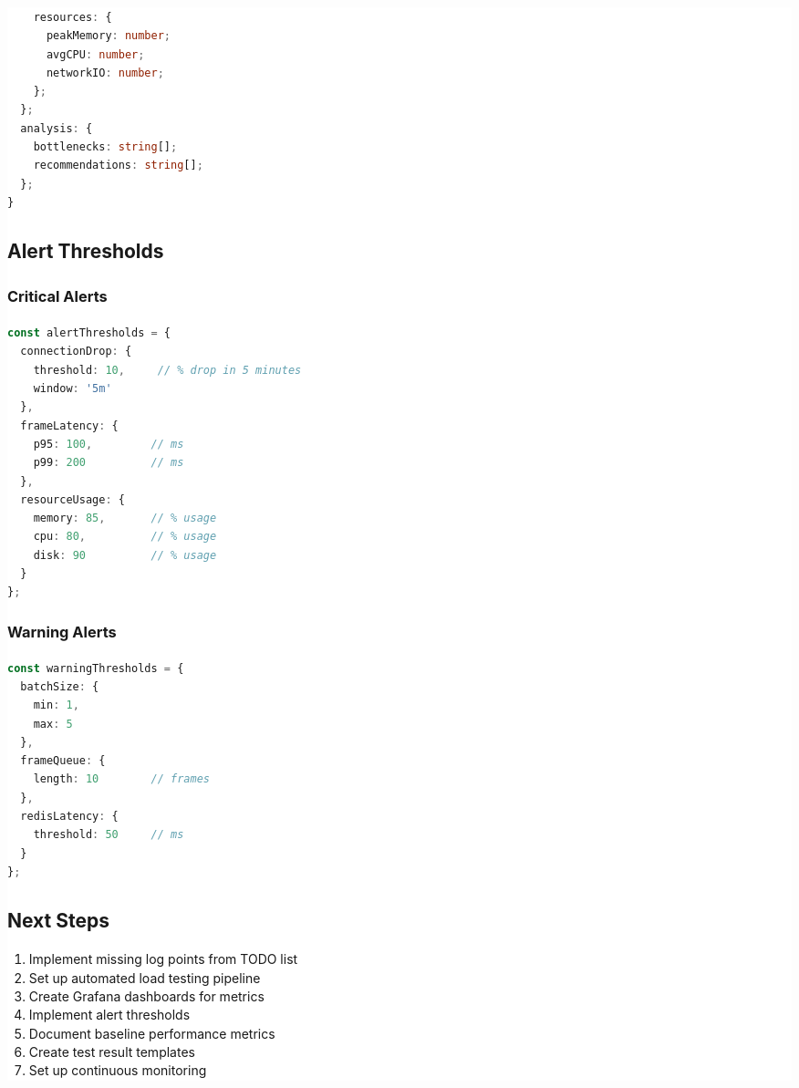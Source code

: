 ```typescript
    resources: {
      peakMemory: number;
      avgCPU: number;
      networkIO: number;
    };
  };
  analysis: {
    bottlenecks: string[];
    recommendations: string[];
  };
}
```

## Alert Thresholds

### Critical Alerts
```typescript
const alertThresholds = {
  connectionDrop: {
    threshold: 10,     // % drop in 5 minutes
    window: '5m'
  },
  frameLatency: {
    p95: 100,         // ms
    p99: 200          // ms
  },
  resourceUsage: {
    memory: 85,       // % usage
    cpu: 80,          // % usage
    disk: 90          // % usage
  }
};
```

### Warning Alerts
```typescript
const warningThresholds = {
  batchSize: {
    min: 1,
    max: 5
  },
  frameQueue: {
    length: 10        // frames
  },
  redisLatency: {
    threshold: 50     // ms
  }
};
```

## Next Steps

1. Implement missing log points from TODO list
2. Set up automated load testing pipeline
3. Create Grafana dashboards for metrics
4. Implement alert thresholds
5. Document baseline performance metrics
6. Create test result templates
7. Set up continuous monitoring 
